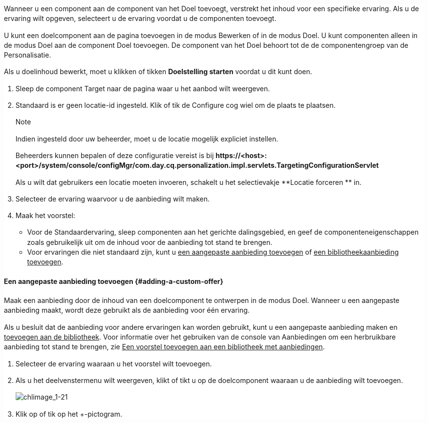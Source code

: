 Wanneer u een component aan de component van het Doel toevoegt, verstrekt het inhoud voor een specifieke ervaring. Als u de ervaring wilt opgeven, selecteert u de ervaring voordat u de componenten toevoegt.

U kunt een doelcomponent aan de pagina toevoegen in de modus Bewerken of in de modus Doel. U kunt componenten alleen in de modus Doel aan de component Doel toevoegen. De component van het Doel behoort tot de de componentengroep van de Personalisatie.

Als u doelinhoud bewerkt, moet u klikken of tikken **Doelstelling starten** voordat u dit kunt doen.

1. Sleep de component Target naar de pagina waar u het aanbod wilt weergeven.
1. Standaard is er geen locatie-id ingesteld. Klik of tik de Configure cog wiel om de plaats te plaatsen.

   >[!NOTE]
   >
   >Indien ingesteld door uw beheerder, moet u de locatie mogelijk expliciet instellen.
   >
   >
   >Beheerders kunnen bepalen of deze configuratie vereist is bij **https://&lt;host>:&lt;port>/system/console/configMgr/com.day.cq.personalization.impl.servlets.TargetingConfigurationServlet**
   >
   >
   Als u wilt dat gebruikers een locatie moeten invoeren, schakelt u het selectievakje **Locatie forceren ** in.

1. Selecteer de ervaring waarvoor u de aanbieding wilt maken.
1. Maak het voorstel:

   * Voor de Standaardervaring, sleep componenten aan het gerichte dalingsgebied, en geef de componenteneigenschappen zoals gebruikelijk uit om de inhoud voor de aanbieding tot stand te brengen.
   * Voor ervaringen die niet standaard zijn, kunt u [een aangepaste aanbieding toevoegen](#adding-a-custom-offer) of [een bibliotheekaanbieding toevoegen](/help/sites-authoring/content-targeting-touch.md#adding-an-offer-from-an-offer-library).

#### Een aangepaste aanbieding toevoegen {#adding-a-custom-offer}

Maak een aanbieding door de inhoud van een doelcomponent te ontwerpen in de modus Doel. Wanneer u een aangepaste aanbieding maakt, wordt deze gebruikt als de aanbieding voor één ervaring.

Als u besluit dat de aanbieding voor andere ervaringen kan worden gebruikt, kunt u een aangepaste aanbieding maken en [toevoegen aan de bibliotheek](/help/sites-authoring/content-targeting-touch.md#adding-a-custom-offer-to-a-library). Voor informatie over het gebruiken van de console van Aanbiedingen om een herbruikbare aanbieding tot stand te brengen, zie [Een voorstel toevoegen aan een bibliotheek met aanbiedingen](/help/sites-authoring/offerlib.md#add-an-offer-to-an-offer-library).

1. Selecteer de ervaring waaraan u het voorstel wilt toevoegen.
1. Als u het deelvenstermenu wilt weergeven, klikt of tikt u op de doelcomponent waaraan u de aanbieding wilt toevoegen.

   ![chlimage_1-21](assets/chlimage_1-21.png)

1. Klik op of tik op het +-pictogram.
